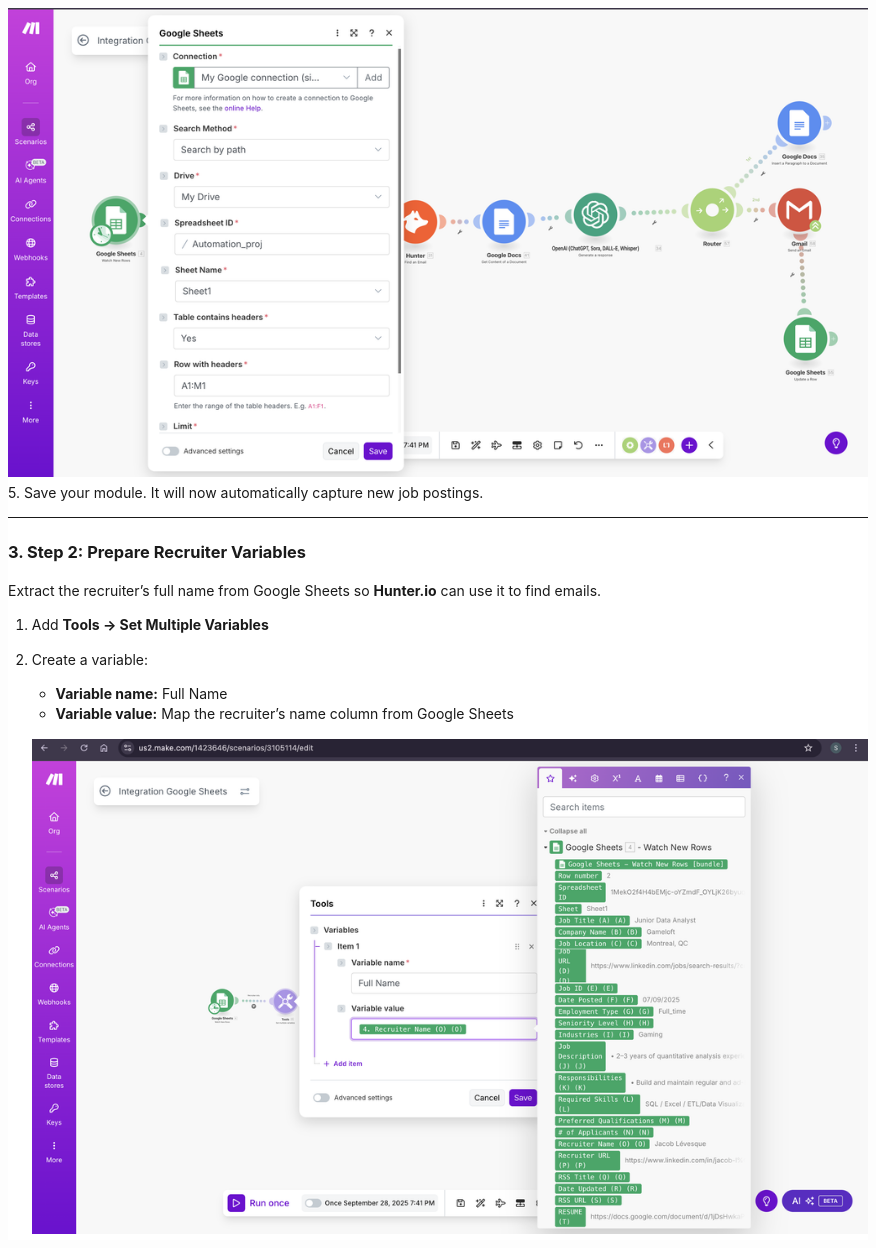    ![Google Sheet Module](images/step1.png)
   5. Save your module. It will now automatically capture new job postings.

---

### 3. Step 2: Prepare Recruiter Variables

Extract the recruiter’s full name from Google Sheets so **Hunter.io** can use it to find emails.

1. Add **Tools → Set Multiple Variables**
2. Create a variable:  
   - **Variable name:** Full Name  
   - **Variable value:** Map the recruiter’s name column from Google Sheets

   ![Set Variables](images/step2.png)